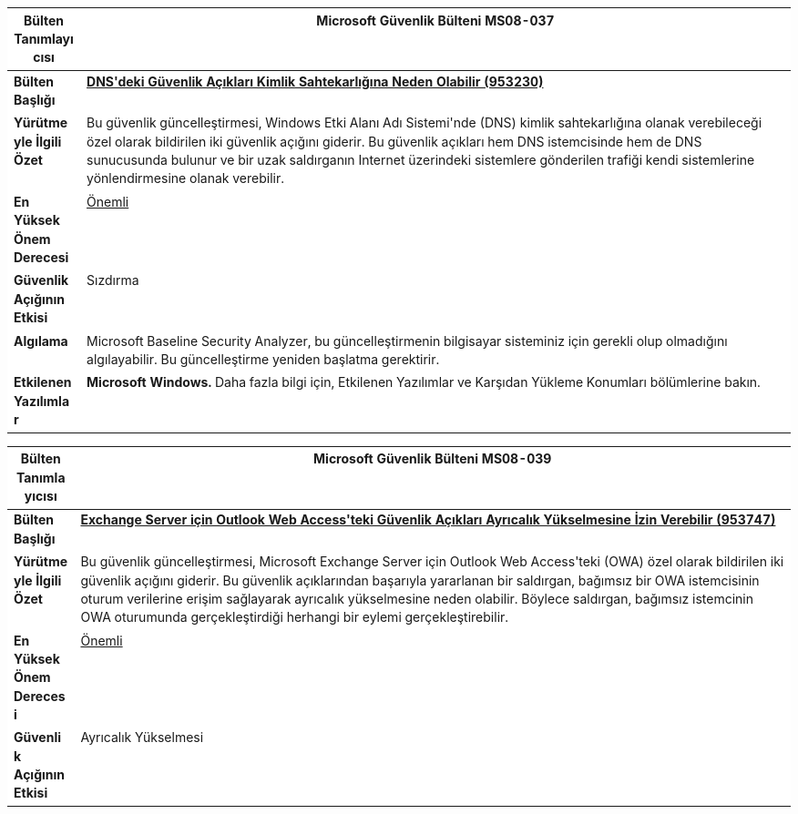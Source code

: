 | Bülten Tanımlayıcısı         | Microsoft Güvenlik Bülteni MS08-037                                                                                                                                                                                                                                                                                                                                           |
|------------------------------|-------------------------------------------------------------------------------------------------------------------------------------------------------------------------------------------------------------------------------------------------------------------------------------------------------------------------------------------------------------------------------|
| **Bülten Başlığı**           | [**DNS'deki Güvenlik Açıkları Kimlik Sahtekarlığına Neden Olabilir (953230)**](http://go.microsoft.com/fwlink/?linkid=119620)                                                                                                                                                                                                                                                 |
| **Yürütmeyle İlgili Özet**   | Bu güvenlik güncelleştirmesi, Windows Etki Alanı Adı Sistemi'nde (DNS) kimlik sahtekarlığına olanak verebileceği özel olarak bildirilen iki güvenlik açığını giderir. Bu güvenlik açıkları hem DNS istemcisinde hem de DNS sunucusunda bulunur ve bir uzak saldırganın Internet üzerindeki sistemlere gönderilen trafiği kendi sistemlerine yönlendirmesine olanak verebilir. |
| **En Yüksek Önem Derecesi**  | [Önemli](http://go.microsoft.com/fwlink/?linkid=21140)                                                                                                                                                                                                                                                                                                                        |
| **Güvenlik Açığının Etkisi** | Sızdırma                                                                                                                                                                                                                                                                                                                                                                      |
| **Algılama**                 | Microsoft Baseline Security Analyzer, bu güncelleştirmenin bilgisayar sisteminiz için gerekli olup olmadığını algılayabilir. Bu güncelleştirme yeniden başlatma gerektirir.                                                                                                                                                                                                   |
| **Etkilenen Yazılımlar**     | **Microsoft Windows.** Daha fazla bilgi için, Etkilenen Yazılımlar ve Karşıdan Yükleme Konumları bölümlerine bakın.                                                                                                                                                                                                                                                           |

| Bülten Tanımlayıcısı         | Microsoft Güvenlik Bülteni MS08-039                                                                                                                                                                                                                                                                                                                                                                                                  |
|------------------------------|--------------------------------------------------------------------------------------------------------------------------------------------------------------------------------------------------------------------------------------------------------------------------------------------------------------------------------------------------------------------------------------------------------------------------------------|
| **Bülten Başlığı**           | [**Exchange Server için Outlook Web Access'teki Güvenlik Açıkları Ayrıcalık Yükselmesine İzin Verebilir (953747)**](http://go.microsoft.com/fwlink/?linkid=120820)                                                                                                                                                                                                                                                                   |
| **Yürütmeyle İlgili Özet**   | Bu güvenlik güncelleştirmesi, Microsoft Exchange Server için Outlook Web Access'teki (OWA) özel olarak bildirilen iki güvenlik açığını giderir. Bu güvenlik açıklarından başarıyla yararlanan bir saldırgan, bağımsız bir OWA istemcisinin oturum verilerine erişim sağlayarak ayrıcalık yükselmesine neden olabilir. Böylece saldırgan, bağımsız istemcinin OWA oturumunda gerçekleştirdiği herhangi bir eylemi gerçekleştirebilir. |
| **En Yüksek Önem Derecesi**  | [Önemli](http://go.microsoft.com/fwlink/?linkid=21140)                                                                                                                                                                                                                                                                                                                                                                               |
| **Güvenlik Açığının Etkisi** | Ayrıcalık Yükselmesi                                                                                                                                                                                                                                                                                                                                                                                                                 |